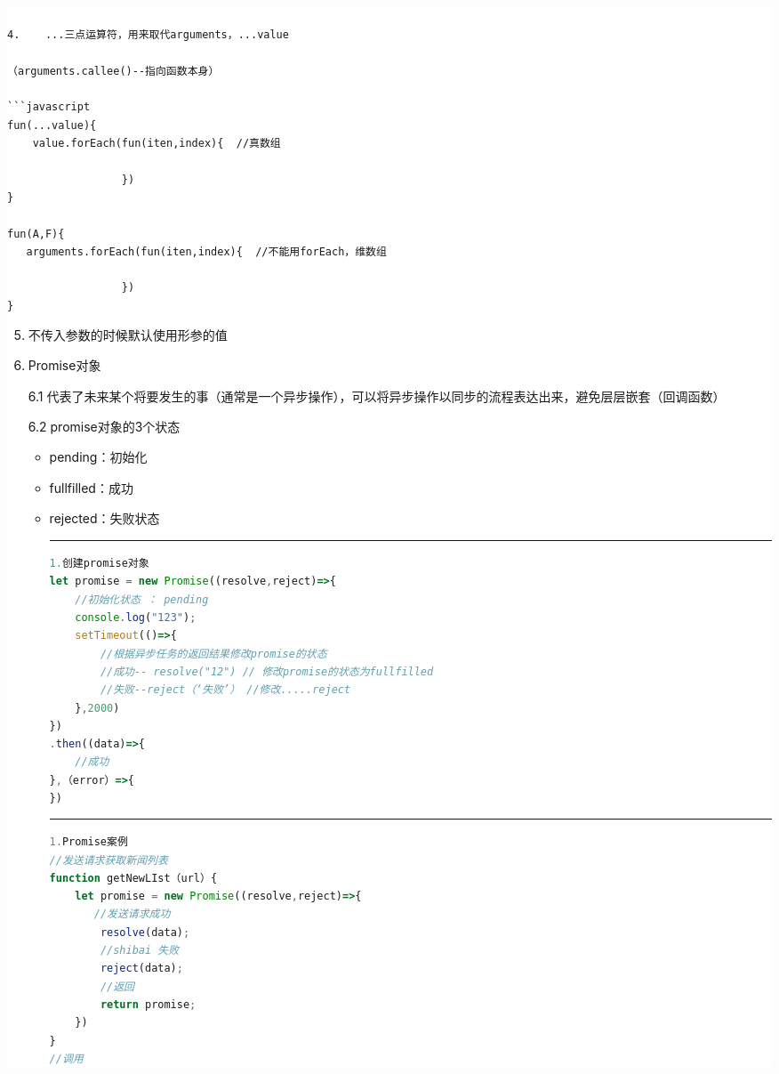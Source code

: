    ```

   4.    ...三点运算符，用来取代arguments，...value

   （arguments.callee()--指向函数本身）

   ```javascript
   fun(...value){
       value.forEach(fun(iten,index){  //真数组
                     
                     })
   }
   
   fun(A,F){
      arguments.forEach(fun(iten,index){  //不能用forEach，维数组
                     
                     })
   }
   ```

   5. 不传入参数的时候默认使用形参的值

6. Promise对象

   6.1 代表了未来某个将要发生的事（通常是一个异步操作），可以将异步操作以同步的流程表达出来，避免层层嵌套（回调函数）

   6.2 promise对象的3个状态

   * pending：初始化

   * fullfilled：成功

   * rejected：失败状态

     ----------------------------------------------------

     ```javascript
     1.创建promise对象
     let promise = new Promise((resolve,reject)=>{
         //初始化状态 ： pending
         console.log("123");
         setTimeout(()=>{
             //根据异步任务的返回结果修改promise的状态
             //成功-- resolve("12") // 修改promise的状态为fullfilled
             //失败--reject（‘失败’） //修改.....reject
         },2000)
     })  
     .then((data)=>{
         //成功 
     },（error）=>{
     })
     ```

     ----

     ```javascript
     1.Promise案例
     //发送请求获取新闻列表
     function getNewLIst（url）{
         let promise = new Promise((resolve,reject)=>{
            //发送请求成功
             resolve(data);
             //shibai 失败
             reject(data);
             //返回
             return promise;
         })
     }
     //调用